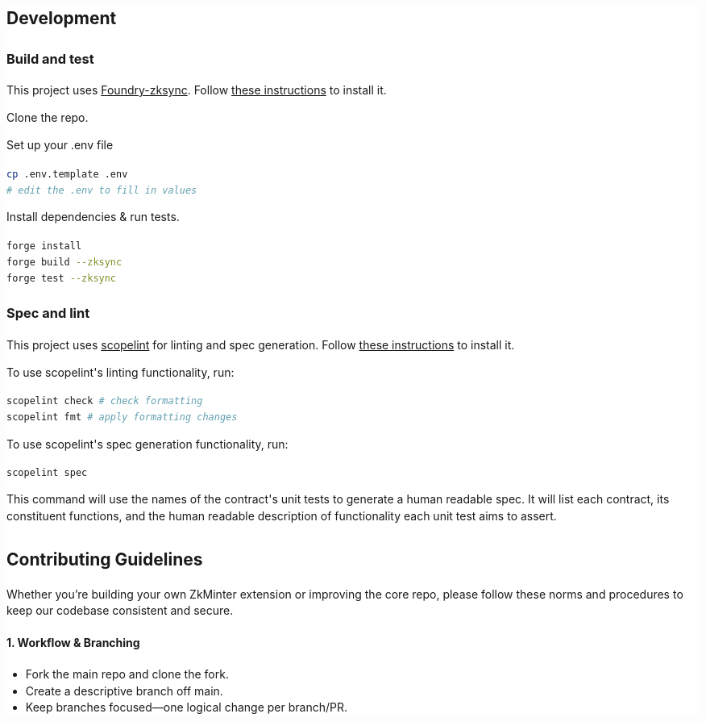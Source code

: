 ## Development

### Build and test

This project uses [Foundry-zksync](https://github.com/matter-labs/foundry-zksync). Follow [these instructions](https://github.com/matter-labs/foundry-zksync) to install it.

Clone the repo.

Set up your .env file

```bash
cp .env.template .env
# edit the .env to fill in values
```

Install dependencies & run tests.

```bash
forge install
forge build --zksync
forge test --zksync
```

### Spec and lint

This project uses [scopelint](https://github.com/ScopeLift/scopelint) for linting and spec generation. Follow [these instructions](https://github.com/ScopeLift/scopelint?tab=readme-ov-file#installation) to install it.

To use scopelint's linting functionality, run:

```bash
scopelint check # check formatting
scopelint fmt # apply formatting changes
```

To use scopelint's spec generation functionality, run:

```bash
scopelint spec
```

This command will use the names of the contract's unit tests to generate a human readable spec. It will list each contract, its constituent functions, and the human readable description of functionality each unit test aims to assert.

## Contributing Guidelines

Whether you’re building your own ZkMinter extension or improving the core repo, please follow these norms and procedures to keep our codebase consistent and secure.

#### 1. Workflow & Branching

- Fork the main repo and clone the fork.
- Create a descriptive branch off main.
- Keep branches focused—one logical change per branch/PR.
